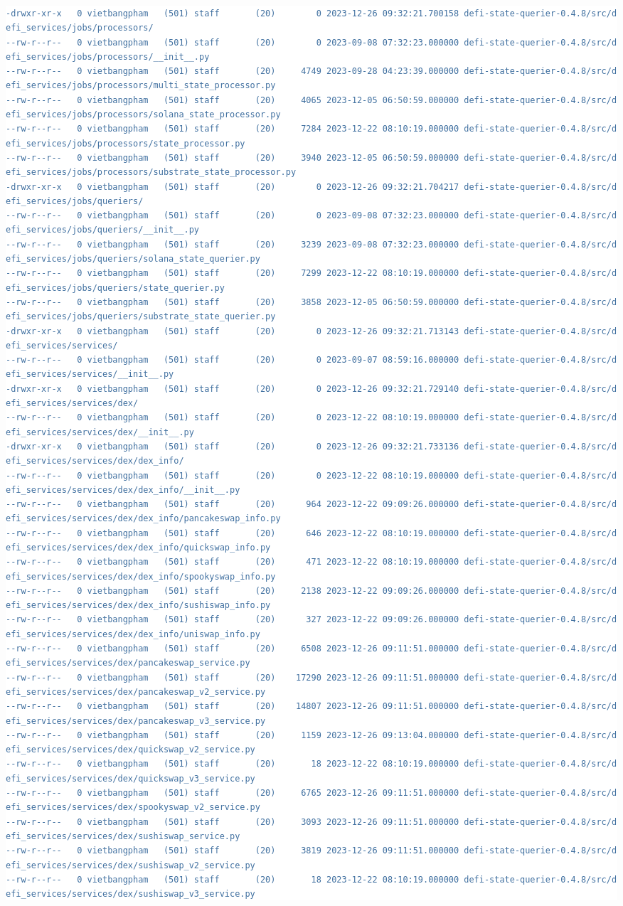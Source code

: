 ```diff
-drwxr-xr-x   0 vietbangpham   (501) staff       (20)        0 2023-12-26 09:32:21.700158 defi-state-querier-0.4.8/src/defi_services/jobs/processors/
--rw-r--r--   0 vietbangpham   (501) staff       (20)        0 2023-09-08 07:32:23.000000 defi-state-querier-0.4.8/src/defi_services/jobs/processors/__init__.py
--rw-r--r--   0 vietbangpham   (501) staff       (20)     4749 2023-09-28 04:23:39.000000 defi-state-querier-0.4.8/src/defi_services/jobs/processors/multi_state_processor.py
--rw-r--r--   0 vietbangpham   (501) staff       (20)     4065 2023-12-05 06:50:59.000000 defi-state-querier-0.4.8/src/defi_services/jobs/processors/solana_state_processor.py
--rw-r--r--   0 vietbangpham   (501) staff       (20)     7284 2023-12-22 08:10:19.000000 defi-state-querier-0.4.8/src/defi_services/jobs/processors/state_processor.py
--rw-r--r--   0 vietbangpham   (501) staff       (20)     3940 2023-12-05 06:50:59.000000 defi-state-querier-0.4.8/src/defi_services/jobs/processors/substrate_state_processor.py
-drwxr-xr-x   0 vietbangpham   (501) staff       (20)        0 2023-12-26 09:32:21.704217 defi-state-querier-0.4.8/src/defi_services/jobs/queriers/
--rw-r--r--   0 vietbangpham   (501) staff       (20)        0 2023-09-08 07:32:23.000000 defi-state-querier-0.4.8/src/defi_services/jobs/queriers/__init__.py
--rw-r--r--   0 vietbangpham   (501) staff       (20)     3239 2023-09-08 07:32:23.000000 defi-state-querier-0.4.8/src/defi_services/jobs/queriers/solana_state_querier.py
--rw-r--r--   0 vietbangpham   (501) staff       (20)     7299 2023-12-22 08:10:19.000000 defi-state-querier-0.4.8/src/defi_services/jobs/queriers/state_querier.py
--rw-r--r--   0 vietbangpham   (501) staff       (20)     3858 2023-12-05 06:50:59.000000 defi-state-querier-0.4.8/src/defi_services/jobs/queriers/substrate_state_querier.py
-drwxr-xr-x   0 vietbangpham   (501) staff       (20)        0 2023-12-26 09:32:21.713143 defi-state-querier-0.4.8/src/defi_services/services/
--rw-r--r--   0 vietbangpham   (501) staff       (20)        0 2023-09-07 08:59:16.000000 defi-state-querier-0.4.8/src/defi_services/services/__init__.py
-drwxr-xr-x   0 vietbangpham   (501) staff       (20)        0 2023-12-26 09:32:21.729140 defi-state-querier-0.4.8/src/defi_services/services/dex/
--rw-r--r--   0 vietbangpham   (501) staff       (20)        0 2023-12-22 08:10:19.000000 defi-state-querier-0.4.8/src/defi_services/services/dex/__init__.py
-drwxr-xr-x   0 vietbangpham   (501) staff       (20)        0 2023-12-26 09:32:21.733136 defi-state-querier-0.4.8/src/defi_services/services/dex/dex_info/
--rw-r--r--   0 vietbangpham   (501) staff       (20)        0 2023-12-22 08:10:19.000000 defi-state-querier-0.4.8/src/defi_services/services/dex/dex_info/__init__.py
--rw-r--r--   0 vietbangpham   (501) staff       (20)      964 2023-12-22 09:09:26.000000 defi-state-querier-0.4.8/src/defi_services/services/dex/dex_info/pancakeswap_info.py
--rw-r--r--   0 vietbangpham   (501) staff       (20)      646 2023-12-22 08:10:19.000000 defi-state-querier-0.4.8/src/defi_services/services/dex/dex_info/quickswap_info.py
--rw-r--r--   0 vietbangpham   (501) staff       (20)      471 2023-12-22 08:10:19.000000 defi-state-querier-0.4.8/src/defi_services/services/dex/dex_info/spookyswap_info.py
--rw-r--r--   0 vietbangpham   (501) staff       (20)     2138 2023-12-22 09:09:26.000000 defi-state-querier-0.4.8/src/defi_services/services/dex/dex_info/sushiswap_info.py
--rw-r--r--   0 vietbangpham   (501) staff       (20)      327 2023-12-22 09:09:26.000000 defi-state-querier-0.4.8/src/defi_services/services/dex/dex_info/uniswap_info.py
--rw-r--r--   0 vietbangpham   (501) staff       (20)     6508 2023-12-26 09:11:51.000000 defi-state-querier-0.4.8/src/defi_services/services/dex/pancakeswap_service.py
--rw-r--r--   0 vietbangpham   (501) staff       (20)    17290 2023-12-26 09:11:51.000000 defi-state-querier-0.4.8/src/defi_services/services/dex/pancakeswap_v2_service.py
--rw-r--r--   0 vietbangpham   (501) staff       (20)    14807 2023-12-26 09:11:51.000000 defi-state-querier-0.4.8/src/defi_services/services/dex/pancakeswap_v3_service.py
--rw-r--r--   0 vietbangpham   (501) staff       (20)     1159 2023-12-26 09:13:04.000000 defi-state-querier-0.4.8/src/defi_services/services/dex/quickswap_v2_service.py
--rw-r--r--   0 vietbangpham   (501) staff       (20)       18 2023-12-22 08:10:19.000000 defi-state-querier-0.4.8/src/defi_services/services/dex/quickswap_v3_service.py
--rw-r--r--   0 vietbangpham   (501) staff       (20)     6765 2023-12-26 09:11:51.000000 defi-state-querier-0.4.8/src/defi_services/services/dex/spookyswap_v2_service.py
--rw-r--r--   0 vietbangpham   (501) staff       (20)     3093 2023-12-26 09:11:51.000000 defi-state-querier-0.4.8/src/defi_services/services/dex/sushiswap_service.py
--rw-r--r--   0 vietbangpham   (501) staff       (20)     3819 2023-12-26 09:11:51.000000 defi-state-querier-0.4.8/src/defi_services/services/dex/sushiswap_v2_service.py
--rw-r--r--   0 vietbangpham   (501) staff       (20)       18 2023-12-22 08:10:19.000000 defi-state-querier-0.4.8/src/defi_services/services/dex/sushiswap_v3_service.py
```